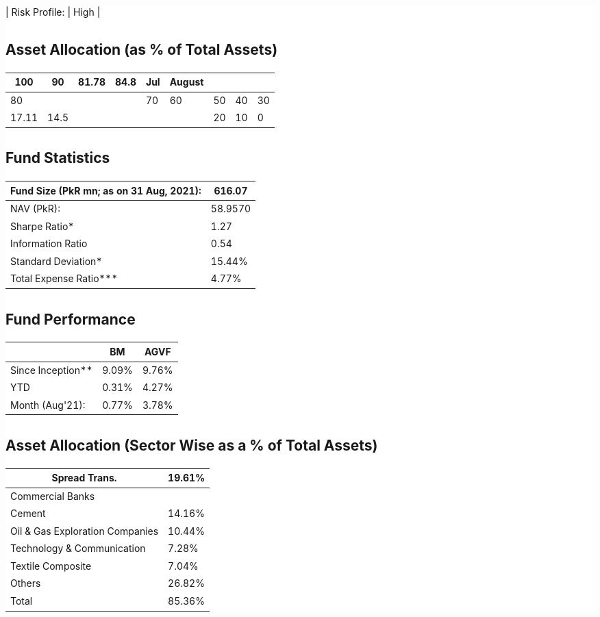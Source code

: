| Risk Profile:            | High                                                                                                    |

## Asset Allocation (as % of Total Assets)

| 100   | 90   | 81.78 | 84.8 | Jul | August |     |     |     |
| ----- | ---- | ----- | ---- | --- | ------ | --- | --- | --- |
| 80    |      |       |      | 70  | 60     | 50  | 40  | 30  |
| 17.11 | 14.5 |       |      |     |        | 20  | 10  | 0   |

## Fund Statistics

| Fund Size (PkR mn; as on 31 Aug, 2021): | 616.07  |
| --------------------------------------- | ------- |
| NAV (PkR):                              | 58.9570 |
| Sharpe Ratio\*                          | 1.27    |
| Information Ratio                       | 0.54    |
| Standard Deviation\*                    | 15.44%  |
| Total Expense Ratio\*\*\*               | 4.77%   |

## Fund Performance

|                     | BM    | AGVF  |
| ------------------- | ----- | ----- |
| Since Inception\*\* | 9.09% | 9.76% |
| YTD                 | 0.31% | 4.27% |
| Month (Aug'21):     | 0.77% | 3.78% |

## Asset Allocation (Sector Wise as a % of Total Assets)

| Spread Trans.                   | 19.61% |
| ------------------------------- | ------ |
| Commercial Banks                |        |
| Cement                          | 14.16% |
| Oil & Gas Exploration Companies | 10.44% |
| Technology & Communication      | 7.28%  |
| Textile Composite               | 7.04%  |
| Others                          | 26.82% |
| Total                           | 85.36% |
